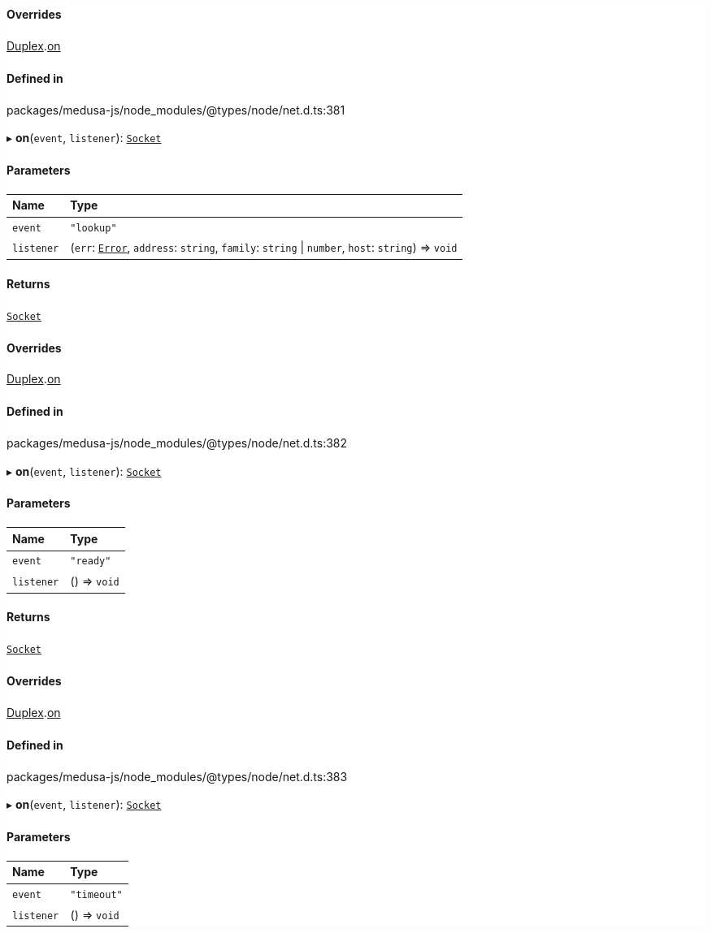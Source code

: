 #### Overrides

[Duplex](internal-8.Duplex.md).[on](internal-8.Duplex.md#on)

#### Defined in

packages/medusa-js/node_modules/@types/node/net.d.ts:381

▸ **on**(`event`, `listener`): [`Socket`](internal-8.Socket.md)

#### Parameters

| Name | Type |
| :------ | :------ |
| `event` | ``"lookup"`` |
| `listener` | (`err`: [`Error`](../modules/internal-8.md#error), `address`: `string`, `family`: `string` \| `number`, `host`: `string`) => `void` |

#### Returns

[`Socket`](internal-8.Socket.md)

#### Overrides

[Duplex](internal-8.Duplex.md).[on](internal-8.Duplex.md#on)

#### Defined in

packages/medusa-js/node_modules/@types/node/net.d.ts:382

▸ **on**(`event`, `listener`): [`Socket`](internal-8.Socket.md)

#### Parameters

| Name | Type |
| :------ | :------ |
| `event` | ``"ready"`` |
| `listener` | () => `void` |

#### Returns

[`Socket`](internal-8.Socket.md)

#### Overrides

[Duplex](internal-8.Duplex.md).[on](internal-8.Duplex.md#on)

#### Defined in

packages/medusa-js/node_modules/@types/node/net.d.ts:383

▸ **on**(`event`, `listener`): [`Socket`](internal-8.Socket.md)

#### Parameters

| Name | Type |
| :------ | :------ |
| `event` | ``"timeout"`` |
| `listener` | () => `void` |
